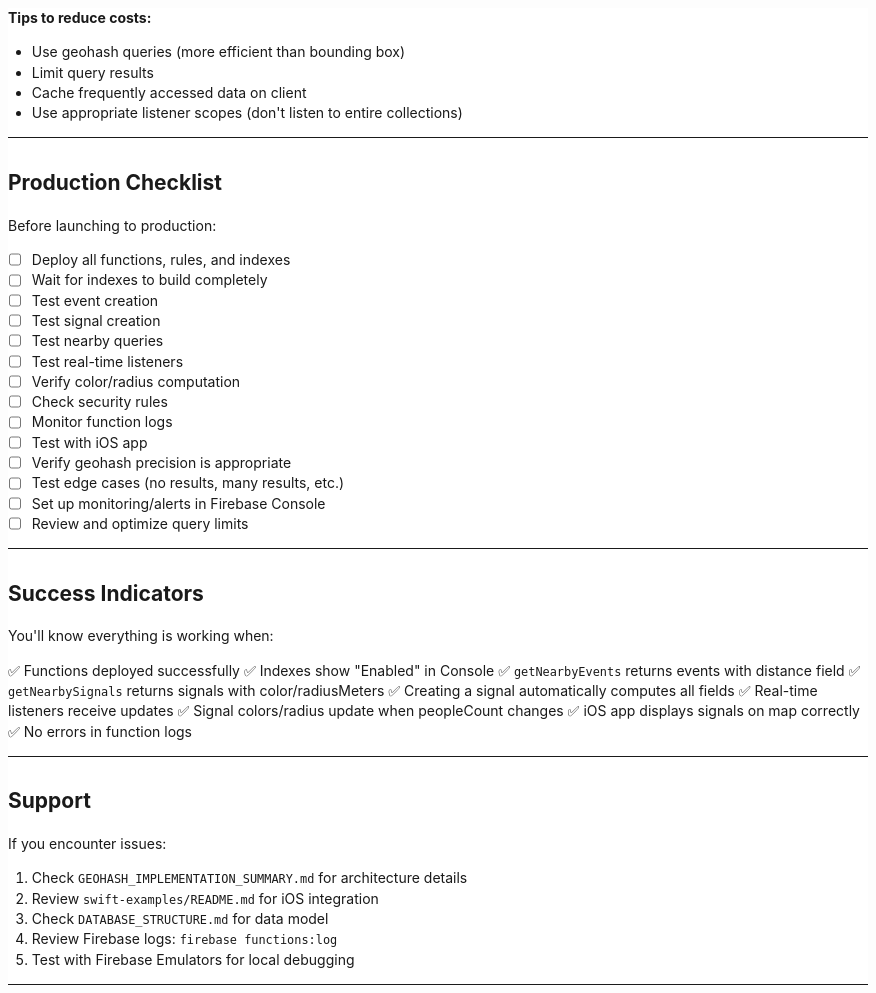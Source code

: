 **Tips to reduce costs:**
- Use geohash queries (more efficient than bounding box)
- Limit query results
- Cache frequently accessed data on client
- Use appropriate listener scopes (don't listen to entire collections)

---

## Production Checklist

Before launching to production:

- [ ] Deploy all functions, rules, and indexes
- [ ] Wait for indexes to build completely
- [ ] Test event creation
- [ ] Test signal creation
- [ ] Test nearby queries
- [ ] Test real-time listeners
- [ ] Verify color/radius computation
- [ ] Check security rules
- [ ] Monitor function logs
- [ ] Test with iOS app
- [ ] Verify geohash precision is appropriate
- [ ] Test edge cases (no results, many results, etc.)
- [ ] Set up monitoring/alerts in Firebase Console
- [ ] Review and optimize query limits

---

## Success Indicators

You'll know everything is working when:

✅ Functions deployed successfully
✅ Indexes show "Enabled" in Console
✅ `getNearbyEvents` returns events with distance field
✅ `getNearbySignals` returns signals with color/radiusMeters
✅ Creating a signal automatically computes all fields
✅ Real-time listeners receive updates
✅ Signal colors/radius update when peopleCount changes
✅ iOS app displays signals on map correctly
✅ No errors in function logs

---

## Support

If you encounter issues:

1. Check `GEOHASH_IMPLEMENTATION_SUMMARY.md` for architecture details
2. Review `swift-examples/README.md` for iOS integration
3. Check `DATABASE_STRUCTURE.md` for data model
4. Review Firebase logs: `firebase functions:log`
5. Test with Firebase Emulators for local debugging

---